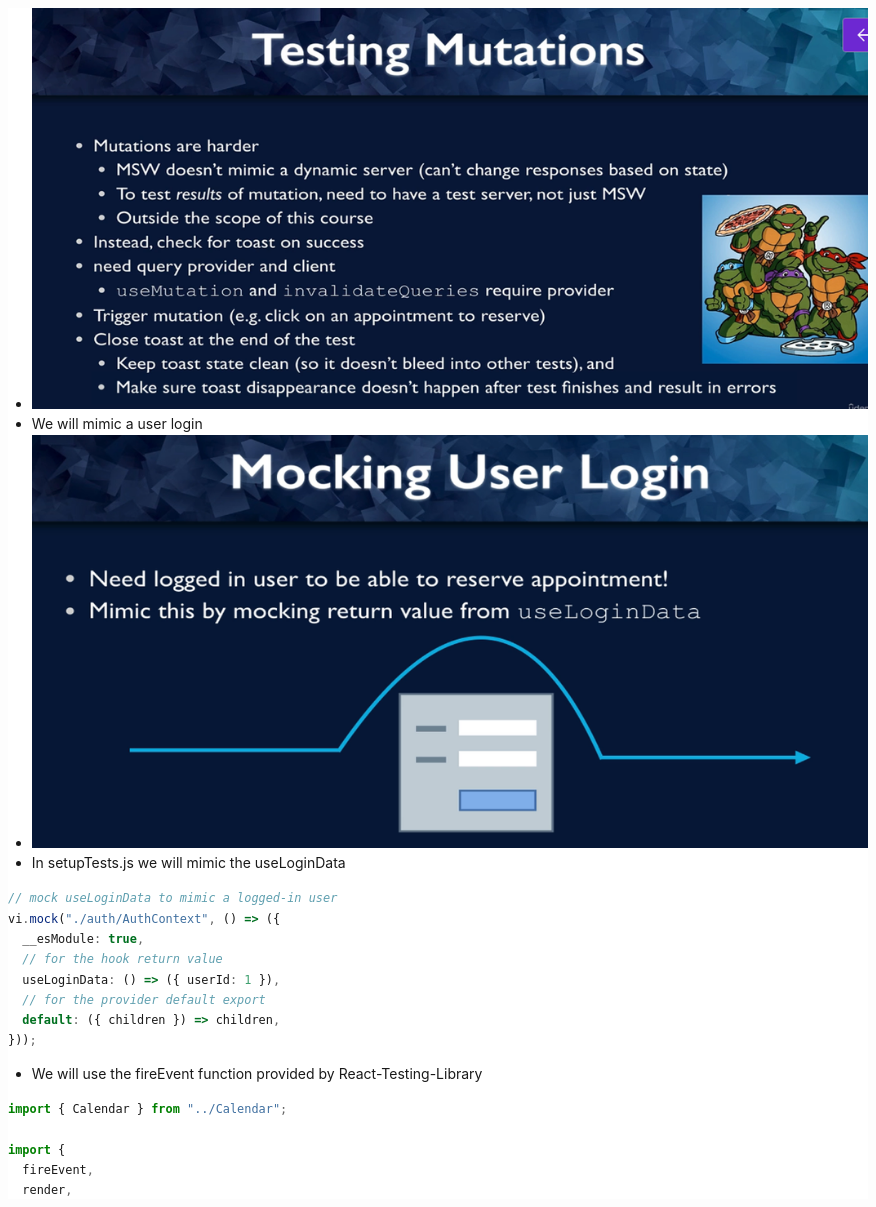 - ![img_95.png](img_95.png)
- We will mimic a user login
- ![img_96.png](img_96.png)
- In setupTests.js we will mimic the useLoginData
```ts
// mock useLoginData to mimic a logged-in user
vi.mock("./auth/AuthContext", () => ({
  __esModule: true,
  // for the hook return value
  useLoginData: () => ({ userId: 1 }),
  // for the provider default export
  default: ({ children }) => children,
}));
```
- We will use the fireEvent function provided by React-Testing-Library
```ts
import { Calendar } from "../Calendar";

import {
  fireEvent,
  render,
```